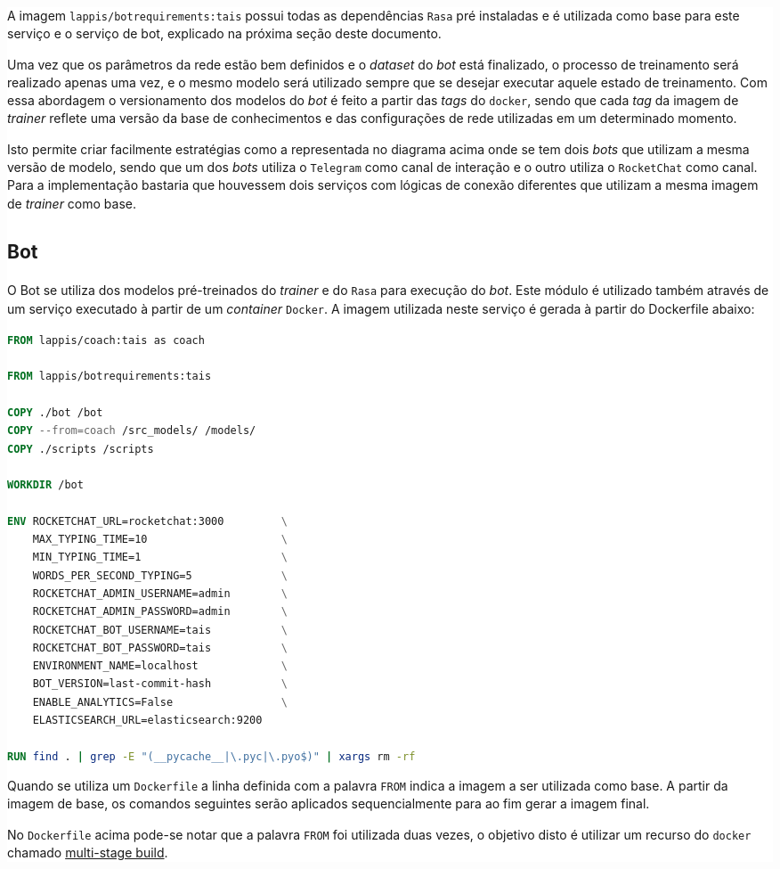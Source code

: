 A imagem `lappis/botrequirements:tais` possui todas as dependências `Rasa` pré instaladas e é utilizada como base para este serviço e o serviço de bot, explicado na próxima seção deste documento.

Uma vez que os parâmetros da rede estão bem definidos e o *dataset* do *bot* está finalizado, o processo de treinamento será realizado apenas uma vez, e o mesmo modelo será utilizado sempre que se desejar executar aquele estado de treinamento. Com essa abordagem o versionamento dos modelos do *bot* é feito a partir das *tags* do `docker`, sendo que cada *tag* da imagem de *trainer* reflete uma versão da base de conhecimentos e das configurações de rede utilizadas em um determinado momento.

Isto permite criar facilmente estratégias como a representada no diagrama acima onde se tem dois *bots* que utilizam a mesma versão de modelo, sendo que um dos *bots* utiliza o `Telegram` como canal de interação e o outro utiliza o `RocketChat` como canal. Para a implementação bastaria que houvessem dois serviços com lógicas de conexão diferentes que utilizam a mesma imagem de *trainer* como base.

## Bot

O Bot se utiliza dos modelos pré-treinados do *trainer* e do `Rasa` para execução do *bot*. Este módulo é utilizado também através de um serviço executado à partir de um *container* `Docker`. A imagem utilizada neste serviço é gerada à partir do Dockerfile abaixo:

```Dockerfile
FROM lappis/coach:tais as coach

FROM lappis/botrequirements:tais

COPY ./bot /bot
COPY --from=coach /src_models/ /models/
COPY ./scripts /scripts

WORKDIR /bot

ENV ROCKETCHAT_URL=rocketchat:3000         \
    MAX_TYPING_TIME=10                     \
    MIN_TYPING_TIME=1                      \
    WORDS_PER_SECOND_TYPING=5              \
    ROCKETCHAT_ADMIN_USERNAME=admin        \
    ROCKETCHAT_ADMIN_PASSWORD=admin        \
    ROCKETCHAT_BOT_USERNAME=tais           \
    ROCKETCHAT_BOT_PASSWORD=tais           \
    ENVIRONMENT_NAME=localhost             \
    BOT_VERSION=last-commit-hash           \
    ENABLE_ANALYTICS=False                 \
    ELASTICSEARCH_URL=elasticsearch:9200   

RUN find . | grep -E "(__pycache__|\.pyc|\.pyo$)" | xargs rm -rf
```

Quando se utiliza um `Dockerfile` a linha definida com a palavra `FROM` indica a imagem a ser utilizada como base. A partir da imagem de base, os comandos seguintes serão aplicados sequencialmente para ao fim gerar a imagem final.

No `Dockerfile` acima pode-se notar que a palavra `FROM` foi utilizada duas vezes, o objetivo disto é utilizar um recurso do `docker` chamado [multi-stage build](https://docs.docker.com/develop/develop-images/multistage-build/).
